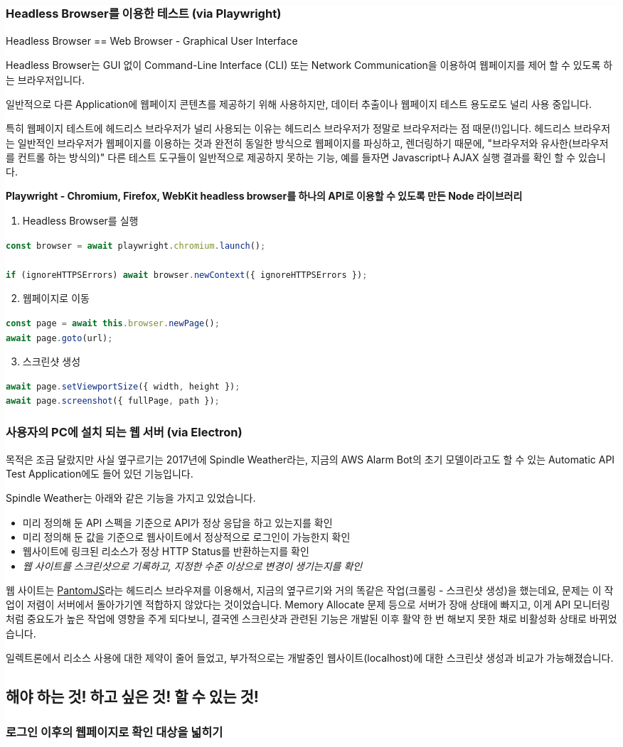 ### Headless Browser를 이용한 테스트 (via Playwright)

Headless Browser == Web Browser - Graphical User Interface

Headless Browser는 GUI 없이 Command-Line Interface (CLI) 또는 Network Communication을 이용하여 웹페이지를 제어 할 수 있도록 하는 브라우저입니다.

일반적으로 다른 Application에 웹페이지 콘텐츠를 제공하기 위해 사용하지만, 데이터 추출이나 웹페이지 테스트 용도로도 널리 사용 중입니다.

특히 웹페이지 테스트에 헤드리스 브라우저가 널리 사용되는 이유는 헤드리스 브라우저가 정말로 브라우저라는 점 때문(!)입니다. 헤드리스 브라우저는 일반적인 브라우저가 웹페이지를 이용하는 것과 완전히 동일한 방식으로 웹페이지를 파싱하고, 렌더링하기 때문에, "브라우저와 유사한(브라우저를 컨트롤 하는 방식의)" 다른 테스트 도구들이 일반적으로 제공하지 못하는 기능, 예를 들자면 Javascript나 AJAX 실행 결과를 확인 할 수 있습니다.

**Playwright - Chromium, Firefox, WebKit headless browser를 하나의 API로 이용할 수 있도록 만든 Node 라이브러리**

1. Headless Browser를 실행

```jsx
const browser = await playwright.chromium.launch();

if (ignoreHTTPSErrors) await browser.newContext({ ignoreHTTPSErrors });
```

2. 웹페이지로 이동 

```jsx
const page = await this.browser.newPage();
await page.goto(url);
```

3. 스크린샷 생성

```jsx
await page.setViewportSize({ width, height });
await page.screenshot({ fullPage, path });
```

### 사용자의 PC에 설치 되는 웹 서버 (via Electron)

목적은 조금 달랐지만 사실 옆구르기는 2017년에 Spindle Weather라는, 지금의 AWS Alarm Bot의 초기 모델이라고도 할 수 있는 Automatic API Test Application에도 들어 있던 기능입니다.

Spindle Weather는 아래와 같은 기능을 가지고 있었습니다.

- 미리 정의해 둔 API 스펙을 기준으로 API가 정상 응답을 하고 있는지를 확인
- 미리 정의해 둔 값을 기준으로 웹사이트에서 정상적으로 로그인이 가능한지 확인
- 웹사이트에 링크된 리소스가 정상 HTTP Status를 반환하는지를 확인
- *웹 사이트를 스크린샷으로 기록하고, 지정한 수준 이상으로 변경이 생기는지를 확인*

웹 사이트는 [PantomJS](https://phantomjs.org/)라는 헤드리스 브라우져를 이용해서, 지금의 옆구르기와 거의 똑같은 작업(크롤링 - 스크린샷 생성)을 했는데요, 문제는 이 작업이 저렴이 서버에서 돌아가기엔 적합하지 않았다는 것이었습니다. Memory Allocate 문제 등으로 서버가 장애 상태에 빠지고, 이게 API 모니터링처럼 중요도가 높은 작업에 영향을 주게 되다보니, 결국엔 스크린샷과 관련된 기능은 개발된 이후 활약 한 번 해보지 못한 채로 비활성화 상태로 바뀌었습니다.

일렉트론에서 리소스 사용에 대한 제약이 줄어 들었고, 부가적으로는 개발중인 웹사이트(localhost)에 대한 스크린샷 생성과 비교가 가능해졌습니다.

## 해야 하는 것! 하고 싶은 것! 할 수 있는 것!

### 로그인 이후의 웹페이지로 확인 대상을 넓히기
